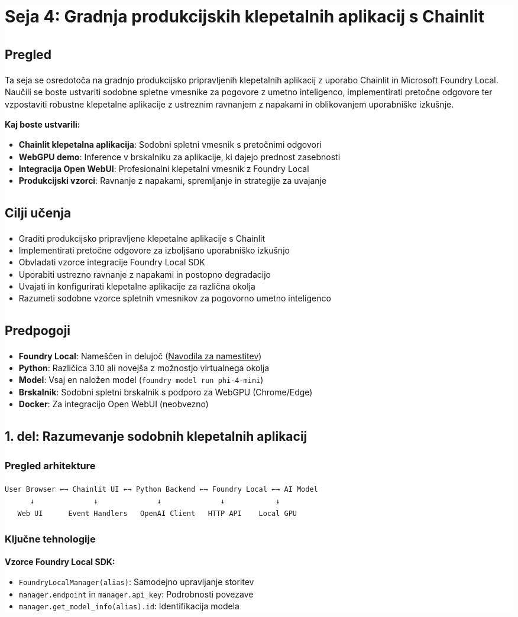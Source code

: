 
# Seja 4: Gradnja produkcijskih klepetalnih aplikacij s Chainlit

## Pregled

Ta seja se osredotoča na gradnjo produkcijsko pripravljenih klepetalnih aplikacij z uporabo Chainlit in Microsoft Foundry Local. Naučili se boste ustvariti sodobne spletne vmesnike za pogovore z umetno inteligenco, implementirati pretočne odgovore ter vzpostaviti robustne klepetalne aplikacije z ustreznim ravnanjem z napakami in oblikovanjem uporabniške izkušnje.

**Kaj boste ustvarili:**
- **Chainlit klepetalna aplikacija**: Sodobni spletni vmesnik s pretočnimi odgovori
- **WebGPU demo**: Inference v brskalniku za aplikacije, ki dajejo prednost zasebnosti  
- **Integracija Open WebUI**: Profesionalni klepetalni vmesnik z Foundry Local
- **Produkcijski vzorci**: Ravnanje z napakami, spremljanje in strategije za uvajanje

## Cilji učenja

- Graditi produkcijsko pripravljene klepetalne aplikacije s Chainlit
- Implementirati pretočne odgovore za izboljšano uporabniško izkušnjo
- Obvladati vzorce integracije Foundry Local SDK
- Uporabiti ustrezno ravnanje z napakami in postopno degradacijo
- Uvajati in konfigurirati klepetalne aplikacije za različna okolja
- Razumeti sodobne vzorce spletnih vmesnikov za pogovorno umetno inteligenco

## Predpogoji

- **Foundry Local**: Nameščen in delujoč ([Navodila za namestitev](https://learn.microsoft.com/azure/ai-foundry/foundry-local/))
- **Python**: Različica 3.10 ali novejša z možnostjo virtualnega okolja
- **Model**: Vsaj en naložen model (`foundry model run phi-4-mini`)
- **Brskalnik**: Sodobni spletni brskalnik s podporo za WebGPU (Chrome/Edge)
- **Docker**: Za integracijo Open WebUI (neobvezno)

## 1. del: Razumevanje sodobnih klepetalnih aplikacij

### Pregled arhitekture

```
User Browser ←→ Chainlit UI ←→ Python Backend ←→ Foundry Local ←→ AI Model
      ↓              ↓              ↓              ↓            ↓
   Web UI      Event Handlers   OpenAI Client   HTTP API    Local GPU
```

### Ključne tehnologije

**Vzorce Foundry Local SDK:**
- `FoundryLocalManager(alias)`: Samodejno upravljanje storitev
- `manager.endpoint` in `manager.api_key`: Podrobnosti povezave
- `manager.get_model_info(alias).id`: Identifikacija modela

